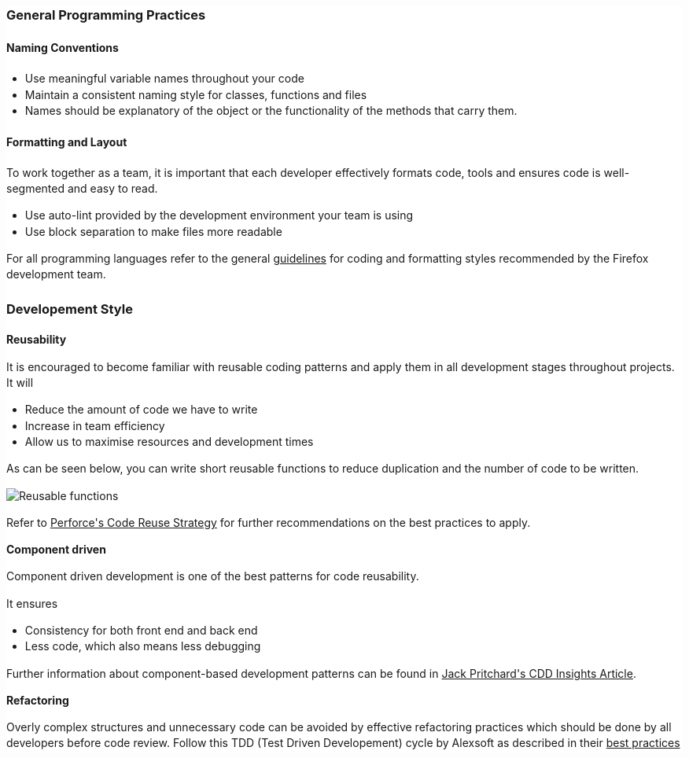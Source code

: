 ### General Programming Practices

#### Naming Conventions

* Use meaningful variable names throughout your code
* Maintain a consistent naming style for classes, functions and files
* Names should be explanatory of the object or the functionality of the methods that carry them. 

#### Formatting and Layout

To work together as a team, it is important that each developer effectively formats code,  tools and ensures code is well-segmented and easy to read. 

* Use auto-lint provided by the development environment your team is using
* Use block separation to make files more readable

For all programming languages refer to the general [guidelines](https://firefox-source-docs.mozilla.org/code-quality/coding-style/index.html) for coding and formatting styles recommended by the Firefox development team.

### Developement Style

**Reusability**

It is encouraged to become familiar with reusable coding patterns and apply them in all development stages throughout projects. It will

* Reduce the amount of code we have to write
* Increase in team efficiency
* Allow us to maximise resources and development times

As can be seen below, you can write short reusable functions to reduce duplication and the number of code to be written.

![Reusable functions](https://qph.fs.quoracdn.net/main-qimg-d40e3900923b57874975294cb8c57598.webp)

Refer to [Perforce's Code Reuse Strategy](https://www.perforce.com/blog/qac/challenge-code-reuse-and-how-reuse-code-effectively) for further recommendations on the best practices to apply. 

**Component driven**

Component driven development is one of the best patterns for code reusability. 

It ensures

* Consistency for both front end and back end
* Less code, which also means less debugging

Further information about component-based development patterns can be found in [Jack Pritchard's CDD Insights Article](https://whatjackhasmade.co.uk/component-driven-development). 

**Refactoring**

Overly complex structures and unnecessary code can be avoided by effective refactoring practices which should be done by all developers before code review. Follow this TDD (Test Driven Developement) cycle by Alexsoft as described in their [best practices](https://www.altexsoft.com/blog/engineering/code-refactoring-best-practices-when-and-when-not-to-do-it/)
